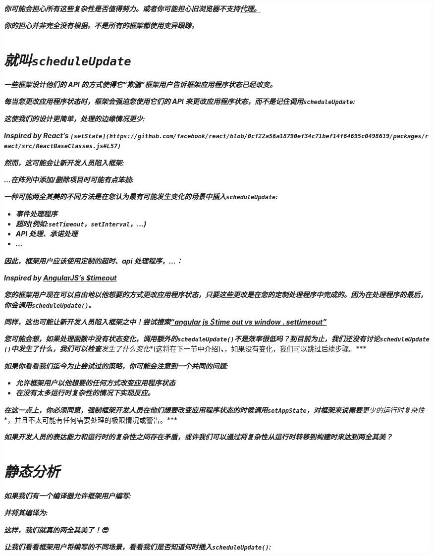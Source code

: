 ***你可能会担心所有这些复杂性是否值得努力。或者你可能担心旧浏览器不支持[代理。](https://caniuse.com/#feat=proxy)***

***你的担心并非完全没有根据。不是所有的框架都使用变异跟踪。***

# ***就叫`scheduleUpdate`***

***一些框架设计他们的 API 的方式使得它“欺骗”框架用户告诉框架应用程序状态已经改变。***

***每当您更改应用程序状态时，框架会强迫您使用它们的 API 来更改应用程序状态，而不是记住调用`scheduleUpdate`:***

***这使我们的设计更简单，处理的边缘情况更少:***

***Inspired by [React’s](https://github.com/facebook/react/blob/0cf22a56a18790ef34c71bef14f64695c0498619/packages/react/src/ReactBaseClasses.js#L57) `[setState](https://github.com/facebook/react/blob/0cf22a56a18790ef34c71bef14f64695c0498619/packages/react/src/ReactBaseClasses.js#L57)`***

***然而，这可能会让新开发人员陷入框架:***

***…在阵列中添加/删除项目时可能有点笨拙:***

***一种可能两全其美的不同方法是在您认为最有可能发生变化的场景中插入`scheduleUpdate`:***

*   ***事件处理程序***
*   ***超时(例如:`setTimeout`，`setInterval`，...)***
*   ***API 处理、承诺处理***
*   ***…***

***因此，框架用户应该使用定制的超时、api 处理程序，...：***

***Inspired by [AngularJS’s $timeout](https://github.com/angular/angular.js/blob/master/src/ng/timeout.js#L13)***

***您的框架用户现在可以自由地以他想要的方式更改应用程序状态，只要这些更改是在您的定制处理程序中完成的。因为在处理程序的最后，你会调用`scheduleUpdate()`。***

***同样，这也可能让新开发人员陷入框架之中！尝试搜索[“angular js＄time out vs window . settimeout”](https://www.google.com/search?q=angularjs%20%24timeout%20vs%20window.setTimeout)***

***您可能会想，如果处理函数中没有状态变化，调用额外的`scheduleUpdate()`不是效率很低吗？到目前为止，我们还没有讨论`scheduleUpdate()`中发生了什么，我们可以检查**发生了什么变化**(这将在下一节中介绍)**、**，如果没有变化，我们可以跳过后续步骤。***

***如果你看看我们迄今为止尝试过的策略，你可能会注意到一个共同的问题:***

*   ***允许框架用户以他想要的任何方式改变应用程序状态***
*   ***在没有太多运行时复杂性的情况下实现反应。***

***在这一点上，你必须同意，强制框架开发人员在他们想要改变应用程序状态的时候调用`setAppState`，对框架来说需要**更少的运行时复杂性**，并且不太可能有任何需要处理的极限情况或警告。***

***如果开发人员的表达能力和运行时的复杂性之间存在矛盾，或许我们可以通过将复杂性从运行时转移到构建时来达到两全其美？***

# ***静态分析***

***如果我们有一个编译器允许框架用户编写:***

***并将其编译为:***

***这样，我们就真的两全其美了！😎***

***让我们看看框架用户将编写的不同场景，看看我们是否知道何时插入`scheduleUpdate()`:***
